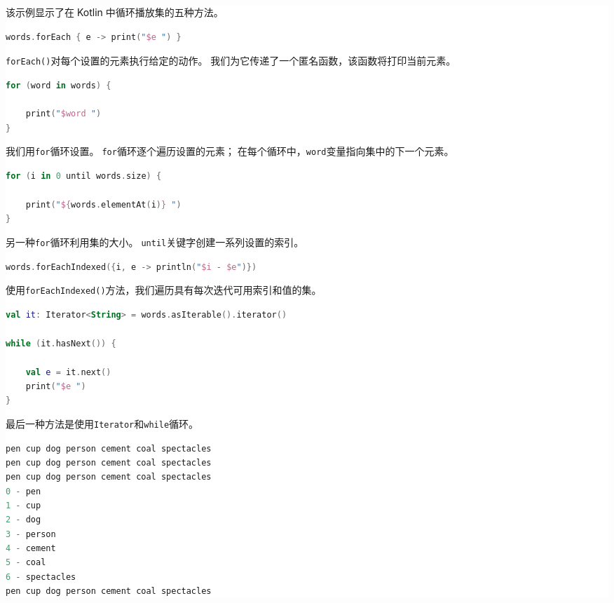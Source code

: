 该示例显示了在 Kotlin 中循环播放集的五种方法。

```kt
words.forEach { e -> print("$e ") }

```

`forEach()`对每个设置的元素执行给定的动作。 我们为它传递了一个匿名函数，该函数将打印当前元素。

```kt
for (word in words) {

    print("$word ")
}

```

我们用`for`循环设置。 `for`循环逐个遍历设置的元素； 在每个循环中，`word`变量指向集中的下一个元素。

```kt
for (i in 0 until words.size) {

    print("${words.elementAt(i)} ")
}

```

另一种`for`循环利用集的大小。 `until`关键字创建一系列设置的索引。

```kt
words.forEachIndexed({i, e -> println("$i - $e")})

```

使用`forEachIndexed()`方法，我们遍历具有每次迭代可用索引和值的集。

```kt
val it: Iterator<String> = words.asIterable().iterator()

while (it.hasNext()) {

    val e = it.next()
    print("$e ")
}

```

最后一种方法是使用`Iterator`和`while`循环。

```kt
pen cup dog person cement coal spectacles 
pen cup dog person cement coal spectacles 
pen cup dog person cement coal spectacles 
0 - pen
1 - cup
2 - dog
3 - person
4 - cement
5 - coal
6 - spectacles
pen cup dog person cement coal spectacles 

```
